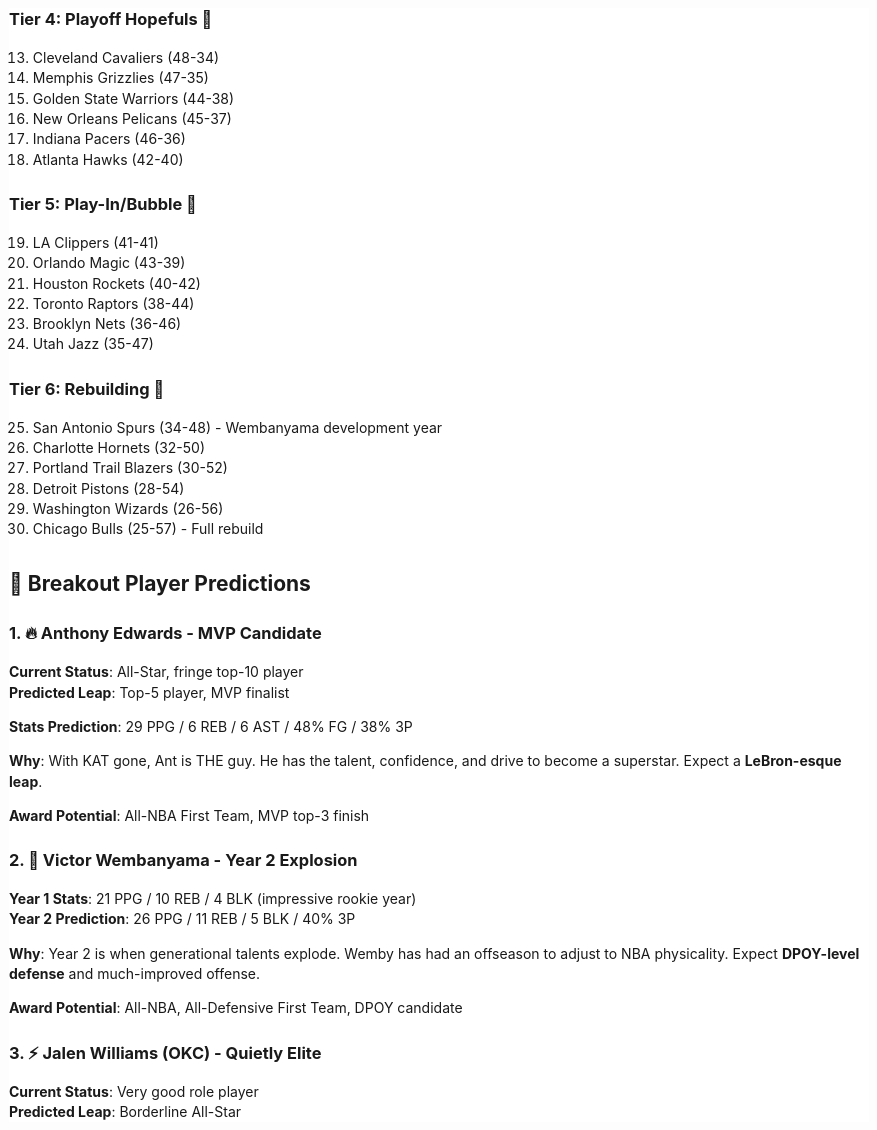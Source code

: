 ### **Tier 4: Playoff Hopefuls** 🏀
13. Cleveland Cavaliers (48-34)
14. Memphis Grizzlies (47-35)
15. Golden State Warriors (44-38)
16. New Orleans Pelicans (45-37)
17. Indiana Pacers (46-36)
18. Atlanta Hawks (42-40)

### **Tier 5: Play-In/Bubble** 🫧
19. LA Clippers (41-41)
20. Orlando Magic (43-39)
21. Houston Rockets (40-42)
22. Toronto Raptors (38-44)
23. Brooklyn Nets (36-46)
24. Utah Jazz (35-47)

### **Tier 6: Rebuilding** 🔨
25. San Antonio Spurs (34-48) - Wembanyama development year
26. Charlotte Hornets (32-50)
27. Portland Trail Blazers (30-52)
28. Detroit Pistons (28-54)
29. Washington Wizards (26-56)
30. Chicago Bulls (25-57) - Full rebuild

## 🌟 Breakout Player Predictions

### **1. 🔥 Anthony Edwards - MVP Candidate**

**Current Status**: All-Star, fringe top-10 player  
**Predicted Leap**: Top-5 player, MVP finalist

**Stats Prediction**: 29 PPG / 6 REB / 6 AST / 48% FG / 38% 3P

**Why**: With KAT gone, Ant is THE guy. He has the talent, confidence, and drive to become a superstar. Expect a **LeBron-esque leap**.

**Award Potential**: All-NBA First Team, MVP top-3 finish

### **2. 🌊 Victor Wembanyama - Year 2 Explosion**

**Year 1 Stats**: 21 PPG / 10 REB / 4 BLK (impressive rookie year)  
**Year 2 Prediction**: 26 PPG / 11 REB / 5 BLK / 40% 3P

**Why**: Year 2 is when generational talents explode. Wemby has had an offseason to adjust to NBA physicality. Expect **DPOY-level defense** and much-improved offense.

**Award Potential**: All-NBA, All-Defensive First Team, DPOY candidate

### **3. ⚡ Jalen Williams (OKC) - Quietly Elite**

**Current Status**: Very good role player  
**Predicted Leap**: Borderline All-Star
